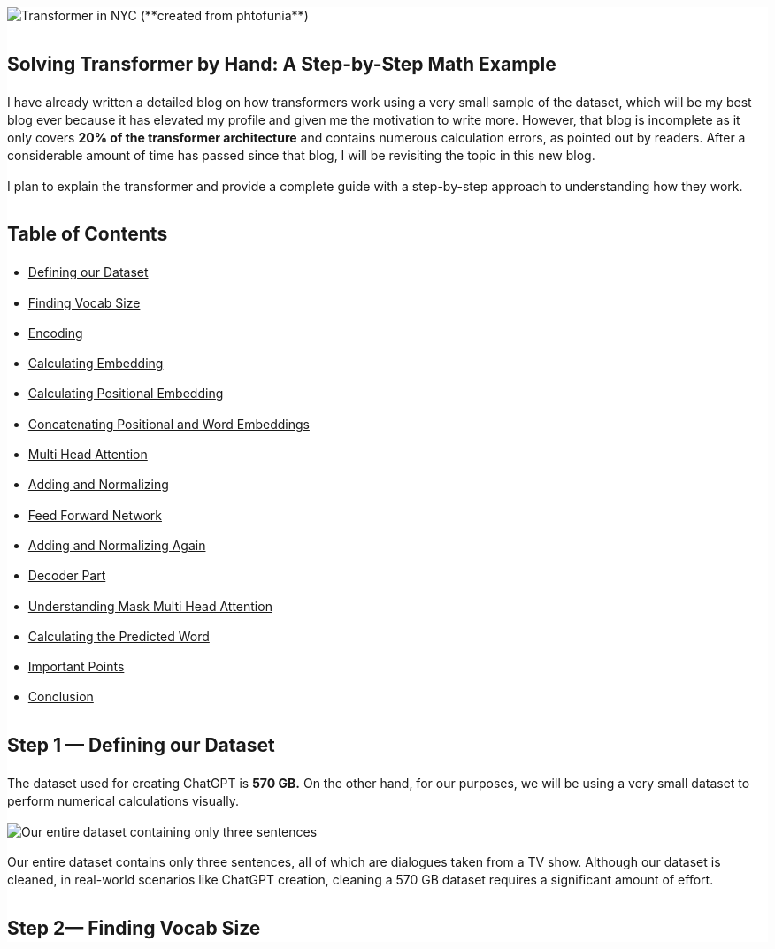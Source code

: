 
![Transformer in NYC ([**created from phtofunia](https://photofunia.com/)**)](https://cdn-images-1.medium.com/max/4992/1*99eK1ktrNGPyt4IPowcAgg.png)

## Solving Transformer by Hand: A Step-by-Step Math Example

I have already written a detailed blog on how transformers work using a very small sample of the dataset, which will be my best blog ever because it has elevated my profile and given me the motivation to write more. However, that blog is incomplete as it only covers **20% of the transformer architecture** and contains numerous calculation errors, as pointed out by readers. After a considerable amount of time has passed since that blog, I will be revisiting the topic in this new blog.

I plan to explain the transformer and provide a complete guide with a step-by-step approach to understanding how they work.

## Table of Contents

* [Defining our Dataset](#e273)

* [Finding Vocab Size](#ba43)

* [Encoding](#620c)

* [Calculating Embedding](#ca82)

* [Calculating Positional Embedding](#e6c4)

* [Concatenating Positional and Word Embeddings](#8dc4)

* [Multi Head Attention](#3316)

* [Adding and Normalizing](#4657)

* [Feed Forward Network](#aea8)

* [Adding and Normalizing Again](#7c26)

* [Decoder Part](#7726)

* [Understanding Mask Multi Head Attention](#5906)

* [Calculating the Predicted Word](#9d3f)

* [Important Points](#4b2e)

* [Conclusion](#6872)

## Step 1 — Defining our Dataset

The dataset used for creating ChatGPT is **570 GB.** On the other hand, for our purposes, we will be using a very small dataset to perform numerical calculations visually.

![Our entire dataset containing only three sentences](https://cdn-images-1.medium.com/max/6944/1*PXhg5aLIuJiFDaR6NsVFew.png)

Our entire dataset contains only three sentences, all of which are dialogues taken from a TV show. Although our dataset is cleaned, in real-world scenarios like ChatGPT creation, cleaning a 570 GB dataset requires a significant amount of effort.

## Step 2— Finding Vocab Size
